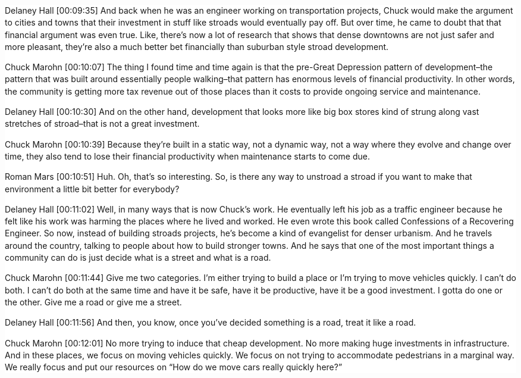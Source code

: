 
Delaney Hall 
[00:09:35] 
And back when he was an engineer working on transportation projects, Chuck would make the argument to cities and towns that their investment in stuff like stroads would eventually pay off. But over time, he came to doubt that that financial argument was even true. Like, there’s now a lot of research that shows that dense downtowns are not just safer and more pleasant, they’re also a much better bet financially than suburban style stroad development. 


Chuck Marohn 
[00:10:07] 
The thing I found time and time again is that the pre-Great Depression pattern of development–the pattern that was built around essentially people walking–that pattern has enormous levels of financial productivity. In other words, the community is getting more tax revenue out of those places than it costs to provide ongoing service and maintenance. 


Delaney Hall 
[00:10:30] 
And on the other hand, development that looks more like big box stores kind of strung along vast stretches of stroad–that is not a great investment. 


Chuck Marohn 
[00:10:39] 
Because they’re built in a static way, not a dynamic way, not a way where they evolve and change over time, they also tend to lose their financial productivity when maintenance starts to come due. 


Roman Mars 
[00:10:51] 
Huh. Oh, that’s so interesting. So, is there any way to unstroad a stroad if you want to make that environment a little bit better for everybody? 


Delaney Hall 
[00:11:02] 
Well, in many ways that is now Chuck’s work. He eventually left his job as a traffic engineer because he felt like his work was harming the places where he lived and worked. He even wrote this book called Confessions of a Recovering Engineer. So now, instead of building stroads projects, he’s become a kind of evangelist for denser urbanism. And he travels around the country, talking to people about how to build stronger towns. And he says that one of the most important things a community can do is just decide what is a street and what is a road. 


Chuck Marohn 
[00:11:44] 
Give me two categories. I’m either trying to build a place or I’m trying to move vehicles quickly. I can’t do both. I can’t do both at the same time and have it be safe, have it be productive, have it be a good investment. I gotta do one or the other. Give me a road or give me a street. 


Delaney Hall 
[00:11:56] 
And then, you know, once you’ve decided something is a road, treat it like a road. 


Chuck Marohn 
[00:12:01] 
No more trying to induce that cheap development. No more making huge investments in infrastructure. And in these places, we focus on moving vehicles quickly. We focus on not trying to accommodate pedestrians in a marginal way. We really focus and put our resources on “How do we move cars really quickly here?” 

